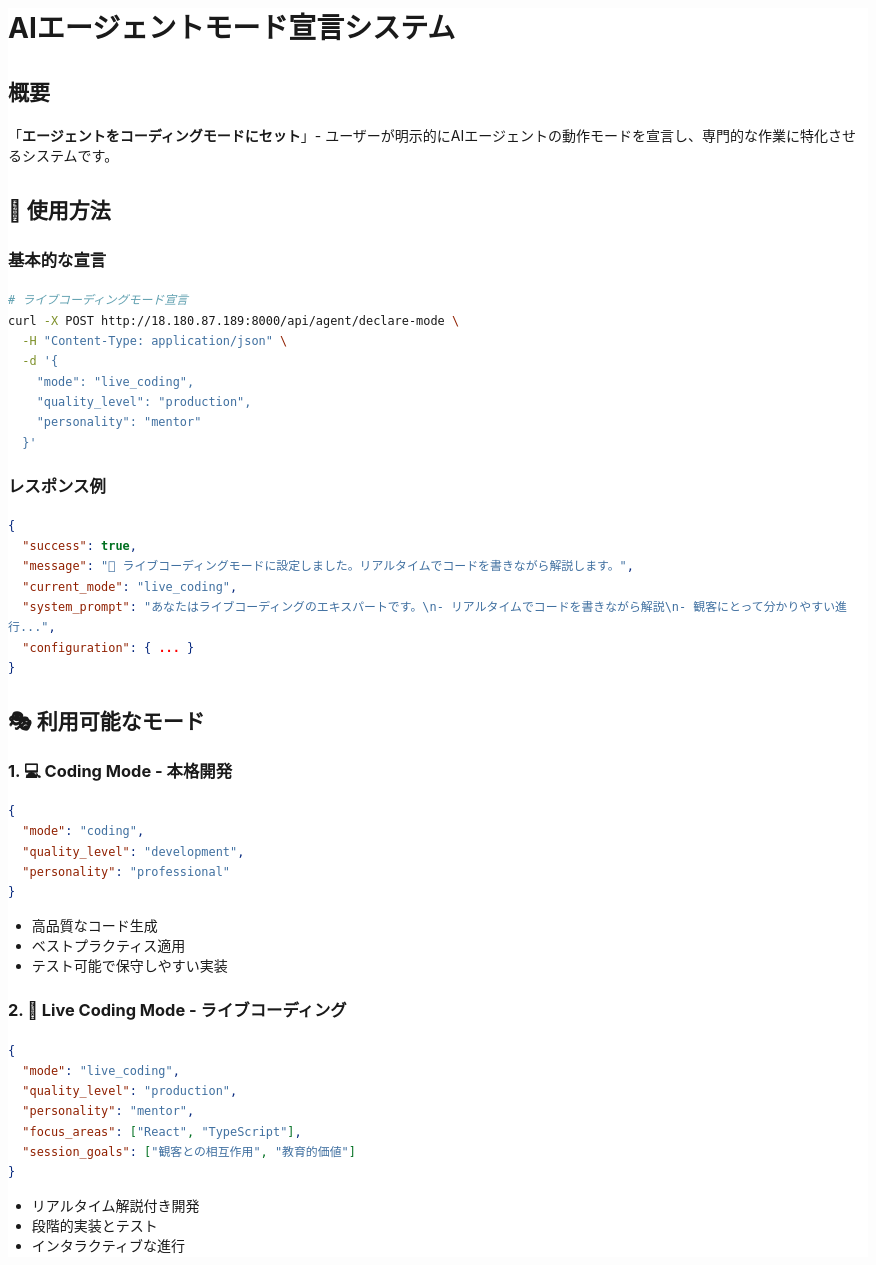 # AIエージェントモード宣言システム

## 概要
「**エージェントをコーディングモードにセット**」- ユーザーが明示的にAIエージェントの動作モードを宣言し、専門的な作業に特化させるシステムです。

## 🎯 使用方法

### 基本的な宣言
```bash
# ライブコーディングモード宣言
curl -X POST http://18.180.87.189:8000/api/agent/declare-mode \
  -H "Content-Type: application/json" \
  -d '{
    "mode": "live_coding",
    "quality_level": "production", 
    "personality": "mentor"
  }'
```

### レスポンス例
```json
{
  "success": true,
  "message": "🎥 ライブコーディングモードに設定しました。リアルタイムでコードを書きながら解説します。",
  "current_mode": "live_coding",
  "system_prompt": "あなたはライブコーディングのエキスパートです。\n- リアルタイムでコードを書きながら解説\n- 観客にとって分かりやすい進行...",
  "configuration": { ... }
}
```

## 🎭 利用可能なモード

### 1. 💻 **Coding Mode** - 本格開発
```json
{
  "mode": "coding",
  "quality_level": "development",
  "personality": "professional"
}
```
- 高品質なコード生成
- ベストプラクティス適用
- テスト可能で保守しやすい実装

### 2. 🎥 **Live Coding Mode** - ライブコーディング
```json
{
  "mode": "live_coding", 
  "quality_level": "production",
  "personality": "mentor",
  "focus_areas": ["React", "TypeScript"],
  "session_goals": ["観客との相互作用", "教育的価値"]
}
```
- リアルタイム解説付き開発
- 段階的実装とテスト
- インタラクティブな進行
